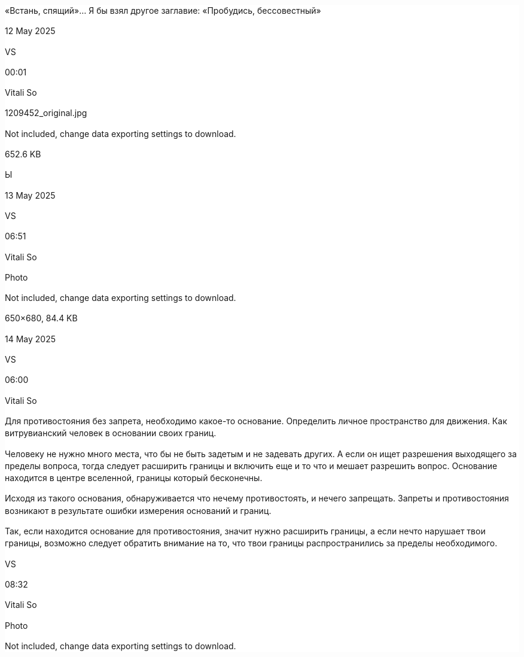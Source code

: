 «Встань, спящий»… Я бы взял другое заглавие: «Пробудись, бессовестный»

12 May 2025

VS

00:01

Vitali So

1209452_original.jpg

Not included, change data exporting settings to download.

652.6 KB

Ы

13 May 2025

VS

06:51

Vitali So

Photo

Not included, change data exporting settings to download.

650×680, 84.4 KB

14 May 2025

VS

06:00

Vitali So

Для противостояния без запрета, необходимо какое-то основание. Определить личное пространство для движения. Как витрувианский человек в основании своих границ.  
  
Человеку не нужно много места, что бы не быть задетым и не задевать других. А если он ищет разрешения выходящего за пределы вопроса, тогда следует расширить границы и включить еще и то что и мешает разрешить вопрос. Основание находится в центре вселенной, границы который бесконечны.  
  
Исходя из такого основания, обнаруживается что нечему противостоять, и нечего запрещать. Запреты и противостояния возникают в результате ошибки измерения оснований и границ.  
  
Так, если находится основание для противостояния, значит нужно расширить границы, а если нечто нарушает твои границы, возможно следует обратить внимание на то, что твои границы распространились за пределы необходимого.

VS

08:32

Vitali So

Photo

Not included, change data exporting settings to download.
